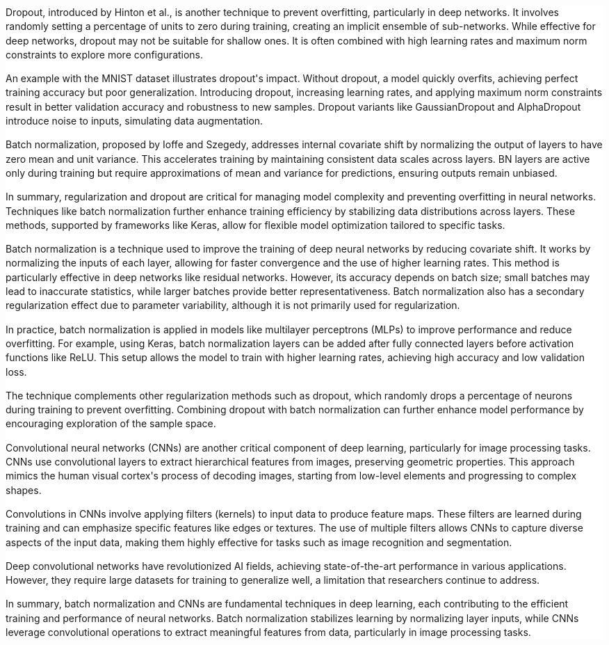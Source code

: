 Dropout, introduced by Hinton et al., is another technique to prevent overfitting, particularly in deep networks. It involves randomly setting a percentage of units to zero during training, creating an implicit ensemble of sub-networks. While effective for deep networks, dropout may not be suitable for shallow ones. It is often combined with high learning rates and maximum norm constraints to explore more configurations.

An example with the MNIST dataset illustrates dropout's impact. Without dropout, a model quickly overfits, achieving perfect training accuracy but poor generalization. Introducing dropout, increasing learning rates, and applying maximum norm constraints result in better validation accuracy and robustness to new samples. Dropout variants like GaussianDropout and AlphaDropout introduce noise to inputs, simulating data augmentation.

Batch normalization, proposed by Ioffe and Szegedy, addresses internal covariate shift by normalizing the output of layers to have zero mean and unit variance. This accelerates training by maintaining consistent data scales across layers. BN layers are active only during training but require approximations of mean and variance for predictions, ensuring outputs remain unbiased.

In summary, regularization and dropout are critical for managing model complexity and preventing overfitting in neural networks. Techniques like batch normalization further enhance training efficiency by stabilizing data distributions across layers. These methods, supported by frameworks like Keras, allow for flexible model optimization tailored to specific tasks.



Batch normalization is a technique used to improve the training of deep neural networks by reducing covariate shift. It works by normalizing the inputs of each layer, allowing for faster convergence and the use of higher learning rates. This method is particularly effective in deep networks like residual networks. However, its accuracy depends on batch size; small batches may lead to inaccurate statistics, while larger batches provide better representativeness. Batch normalization also has a secondary regularization effect due to parameter variability, although it is not primarily used for regularization.

In practice, batch normalization is applied in models like multilayer perceptrons (MLPs) to improve performance and reduce overfitting. For example, using Keras, batch normalization layers can be added after fully connected layers before activation functions like ReLU. This setup allows the model to train with higher learning rates, achieving high accuracy and low validation loss.

The technique complements other regularization methods such as dropout, which randomly drops a percentage of neurons during training to prevent overfitting. Combining dropout with batch normalization can further enhance model performance by encouraging exploration of the sample space.

Convolutional neural networks (CNNs) are another critical component of deep learning, particularly for image processing tasks. CNNs use convolutional layers to extract hierarchical features from images, preserving geometric properties. This approach mimics the human visual cortex's process of decoding images, starting from low-level elements and progressing to complex shapes.

Convolutions in CNNs involve applying filters (kernels) to input data to produce feature maps. These filters are learned during training and can emphasize specific features like edges or textures. The use of multiple filters allows CNNs to capture diverse aspects of the input data, making them highly effective for tasks such as image recognition and segmentation.

Deep convolutional networks have revolutionized AI fields, achieving state-of-the-art performance in various applications. However, they require large datasets for training to generalize well, a limitation that researchers continue to address.

In summary, batch normalization and CNNs are fundamental techniques in deep learning, each contributing to the efficient training and performance of neural networks. Batch normalization stabilizes learning by normalizing layer inputs, while CNNs leverage convolutional operations to extract meaningful features from data, particularly in image processing tasks.
